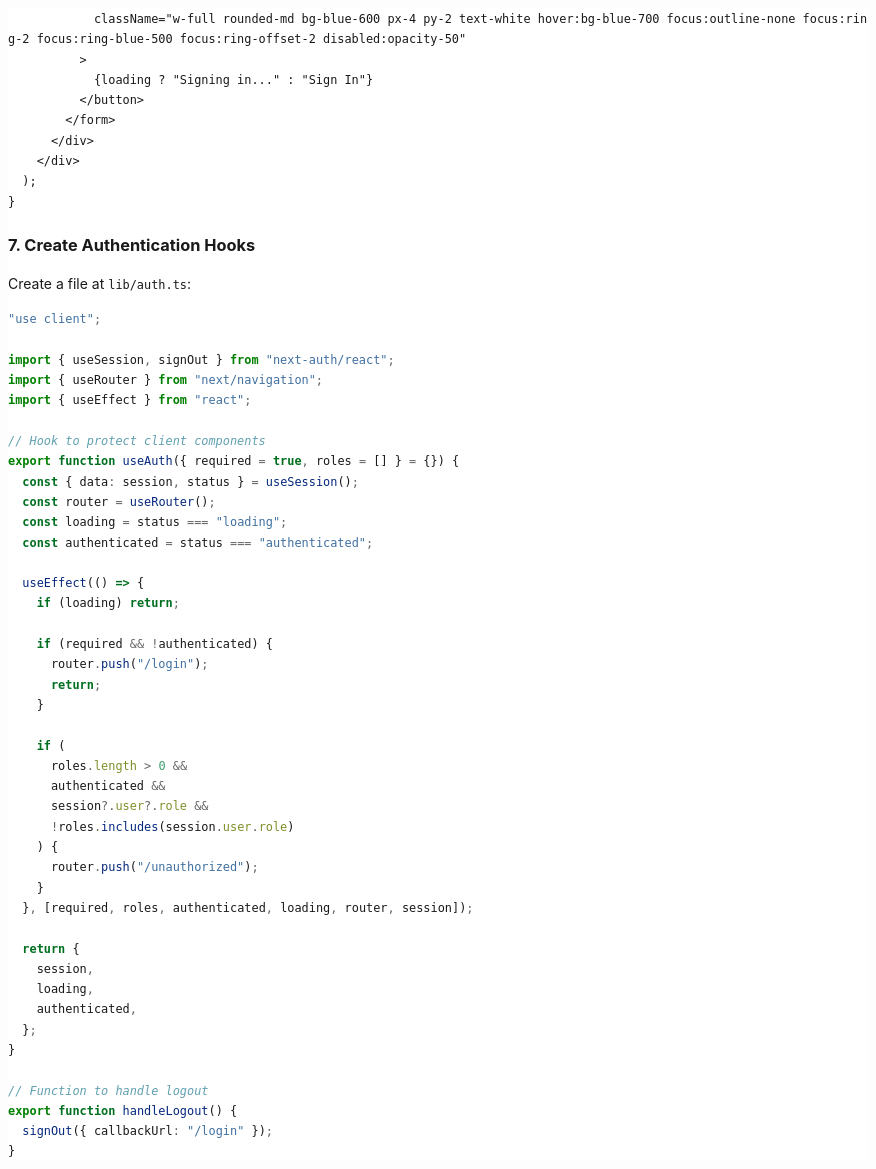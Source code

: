 ```tsx
            className="w-full rounded-md bg-blue-600 px-4 py-2 text-white hover:bg-blue-700 focus:outline-none focus:ring-2 focus:ring-blue-500 focus:ring-offset-2 disabled:opacity-50"
          >
            {loading ? "Signing in..." : "Sign In"}
          </button>
        </form>
      </div>
    </div>
  );
}
```

### 7. Create Authentication Hooks

Create a file at `lib/auth.ts`:

```typescript
"use client";

import { useSession, signOut } from "next-auth/react";
import { useRouter } from "next/navigation";
import { useEffect } from "react";

// Hook to protect client components
export function useAuth({ required = true, roles = [] } = {}) {
  const { data: session, status } = useSession();
  const router = useRouter();
  const loading = status === "loading";
  const authenticated = status === "authenticated";

  useEffect(() => {
    if (loading) return;

    if (required && !authenticated) {
      router.push("/login");
      return;
    }

    if (
      roles.length > 0 &&
      authenticated &&
      session?.user?.role &&
      !roles.includes(session.user.role)
    ) {
      router.push("/unauthorized");
    }
  }, [required, roles, authenticated, loading, router, session]);

  return {
    session,
    loading,
    authenticated,
  };
}

// Function to handle logout
export function handleLogout() {
  signOut({ callbackUrl: "/login" });
}
```
